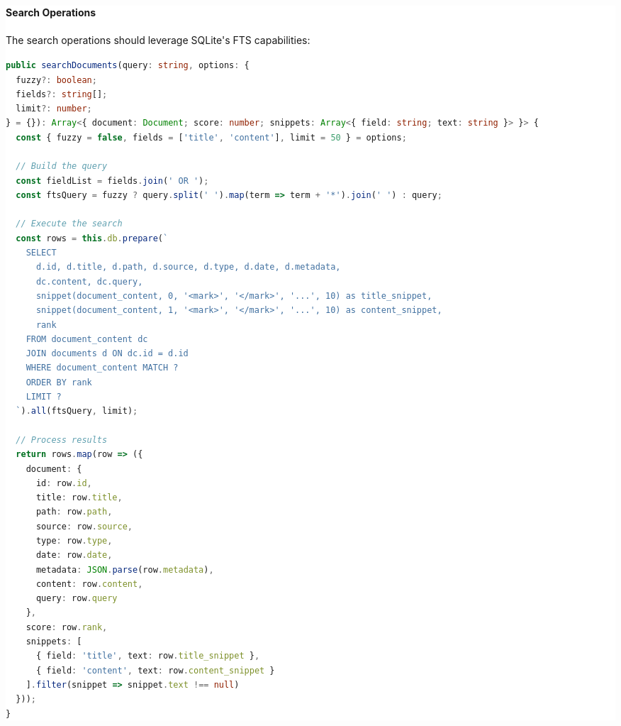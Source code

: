 #### Search Operations

The search operations should leverage SQLite's FTS capabilities:

```typescript
public searchDocuments(query: string, options: { 
  fuzzy?: boolean;
  fields?: string[];
  limit?: number;
} = {}): Array<{ document: Document; score: number; snippets: Array<{ field: string; text: string }> }> {
  const { fuzzy = false, fields = ['title', 'content'], limit = 50 } = options;
  
  // Build the query
  const fieldList = fields.join(' OR ');
  const ftsQuery = fuzzy ? query.split(' ').map(term => term + '*').join(' ') : query;
  
  // Execute the search
  const rows = this.db.prepare(`
    SELECT 
      d.id, d.title, d.path, d.source, d.type, d.date, d.metadata,
      dc.content, dc.query,
      snippet(document_content, 0, '<mark>', '</mark>', '...', 10) as title_snippet,
      snippet(document_content, 1, '<mark>', '</mark>', '...', 10) as content_snippet,
      rank
    FROM document_content dc
    JOIN documents d ON dc.id = d.id
    WHERE document_content MATCH ?
    ORDER BY rank
    LIMIT ?
  `).all(ftsQuery, limit);
  
  // Process results
  return rows.map(row => ({
    document: {
      id: row.id,
      title: row.title,
      path: row.path,
      source: row.source,
      type: row.type,
      date: row.date,
      metadata: JSON.parse(row.metadata),
      content: row.content,
      query: row.query
    },
    score: row.rank,
    snippets: [
      { field: 'title', text: row.title_snippet },
      { field: 'content', text: row.content_snippet }
    ].filter(snippet => snippet.text !== null)
  }));
}
```
